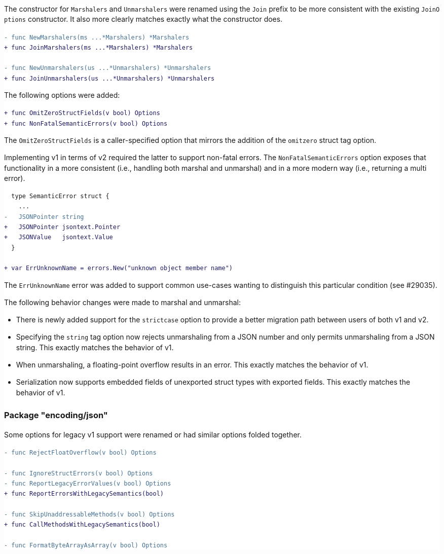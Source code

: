 The constructor for `Marshalers` and `Unmarshalers` were renamed using the `Join` prefix
to be more consistent with the existing `JoinOptions` constructor.
It also more clearly matches exactly what the constructor does.
```diff
- func NewMarshalers(ms ...*Marshalers) *Marshalers
+ func JoinMarshalers(ms ...*Marshalers) *Marshalers

- func NewUnmarshalers(us ...*Unmarshalers) *Unmarshalers
+ func JoinUnmarshalers(us ...*Unmarshalers) *Unmarshalers
```

The following options were added:
```diff
+ func OmitZeroStructFields(v bool) Options
+ func NonFatalSemanticErrors(v bool) Options
```
The `OmitZeroStructFields` is a caller-specified option that mirrors
the addition of the `omitzero` struct tag option.

Implementing v1 in terms of v2 required the latter to support non-fatal errors.
The `NonFatalSemanticErrors` option exposes that functionality in a
more consistent (i.e., handling both marshal and unmarshal) and
in a more modern way (i.e., returning a multi error).

```diff
  type SemanticError struct {
  	...
- 	JSONPointer string
+ 	JSONPointer jsontext.Pointer
+ 	JSONValue   jsontext.Value
  }

+ var ErrUnknownName = errors.New("unknown object member name")
```

The `ErrUnknownName` error was added to support common use-cases
wanting to distinguish this particular condition (see #29035).

The following behavior changes were made to marshal and unmarshal:

* There is newly added support for the `strictcase` option to provide
  a better migration path between users of both v1 and v2.

* Specifying the `string` tag option now rejects unmarshaling
  from a JSON number and only permits unmarshaling from a JSON string.
  This exactly matches the behavior of v1.

* When unmarshaling, a floating-point overflow results in an error.
  This exactly matches the behavior of v1.

* Serialization now supports embedded fields of unexported struct types
  with exported fields.
  This exactly matches the behavior of v1.

### Package "encoding/json"

Some options for legacy v1 support were renamed or
had similar options folded together.
```diff
- func RejectFloatOverflow(v bool) Options

- func IgnoreStructErrors(v bool) Options
- func ReportLegacyErrorValues(v bool) Options
+ func ReportErrorsWithLegacySemantics(bool)

- func SkipUnaddressableMethods(v bool) Options
+ func CallMethodsWithLegacySemantics(bool)

- func FormatByteArrayAsArray(v bool) Options
```